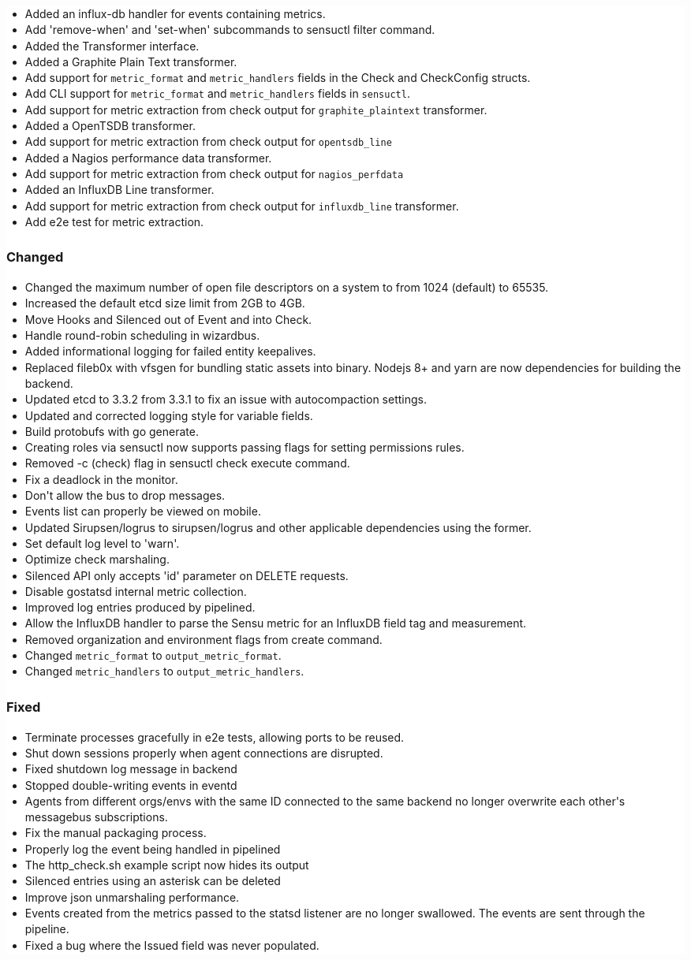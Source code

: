 - Added an influx-db handler for events containing metrics.
- Add 'remove-when' and 'set-when' subcommands to sensuctl filter command.
- Added the Transformer interface.
- Added a Graphite Plain Text transformer.
- Add support for `metric_format` and `metric_handlers` fields in the Check and
CheckConfig structs.
- Add CLI support for `metric_format` and `metric_handlers` fields in `sensuctl`.
- Add support for metric extraction from check output for `graphite_plaintext`
transformer.
- Added a OpenTSDB transformer.
- Add support for metric extraction from check output for `opentsdb_line`
- Added a Nagios performance data transformer.
- Add support for metric extraction from check output for `nagios_perfdata`
- Added an InfluxDB Line transformer.
- Add support for metric extraction from check output for `influxdb_line`
transformer.
- Add e2e test for metric extraction.

### Changed
- Changed the maximum number of open file descriptors on a system to from 1024
(default) to 65535.
- Increased the default etcd size limit from 2GB to 4GB.
- Move Hooks and Silenced out of Event and into Check.
- Handle round-robin scheduling in wizardbus.
- Added informational logging for failed entity keepalives.
- Replaced fileb0x with vfsgen for bundling static assets into binary. Nodejs 8+
and yarn are now dependencies for building the backend.
- Updated etcd to 3.3.2 from 3.3.1 to fix an issue with autocompaction settings.
- Updated and corrected logging style for variable fields.
- Build protobufs with go generate.
- Creating roles via sensuctl now supports passing flags for setting permissions
  rules.
- Removed -c (check) flag in sensuctl check execute command.
- Fix a deadlock in the monitor.
- Don't allow the bus to drop messages.
- Events list can properly be viewed on mobile.
- Updated Sirupsen/logrus to sirupsen/logrus and other applicable dependencies using the former.
- Set default log level to 'warn'.
- Optimize check marshaling.
- Silenced API only accepts 'id' parameter on DELETE requests.
- Disable gostatsd internal metric collection.
- Improved log entries produced by pipelined.
- Allow the InfluxDB handler to parse the Sensu metric for an InfluxDB field tag
and measurement.
- Removed organization and environment flags from create command.
- Changed `metric_format` to `output_metric_format`.
- Changed `metric_handlers` to `output_metric_handlers`.

### Fixed
- Terminate processes gracefully in e2e tests, allowing ports to be reused.
- Shut down sessions properly when agent connections are disrupted.
- Fixed shutdown log message in backend
- Stopped double-writing events in eventd
- Agents from different orgs/envs with the same ID connected to the same backend
  no longer overwrite each other's messagebus subscriptions.
- Fix the manual packaging process.
- Properly log the event being handled in pipelined
- The http_check.sh example script now hides its output
- Silenced entries using an asterisk can be deleted
- Improve json unmarshaling performance.
- Events created from the metrics passed to the statsd listener are no longer
swallowed. The events are sent through the pipeline.
- Fixed a bug where the Issued field was never populated.